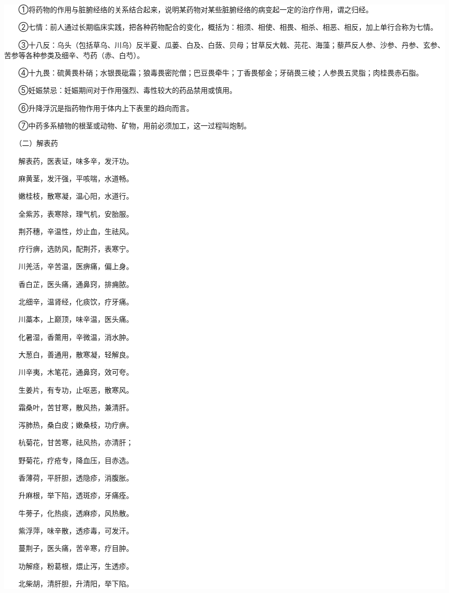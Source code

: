 　　①将药物的作用与脏腑经络的关系结合起来，说明某药物对某些脏腑经络的病变起一定的治疗作用，谓之归经。

　　②七情：前人通过长期临床实践，把各种药物配合的变化，概括为：相须、相使、相畏、相杀、相恶、相反，加上单行合称为七情。

　　③十八反：乌头（包括草乌、川乌）反半夏、瓜蒌、白及、白蔹、贝母；甘草反大戟、芫花、海藻；藜芦反人参、沙参、丹参、玄参、苦参等各种参类及细辛、芍药（赤、白芍）。

　　④十九畏：硫黄畏朴硝；水银畏砒霜；狼毒畏密陀僧；巴豆畏牵牛；丁香畏郁金；牙硝畏三棱；人参畏五灵脂；肉桂畏赤石脂。

　　⑤妊娠禁忌：妊娠期间对于作用强烈、毒性较大的药品禁用或慎用。

　　⑥升降浮沉是指药物作用于体内上下表里的趋向而言。

　　⑦中药多系植物的根茎或动物、矿物，用前必须加工，这一过程叫炮制。

　　（二）解表药

　　解表药，医表证，味多辛，发汗功。

　　麻黄茎，发汗强，平咳喘，水道畅。

　　嫩桂枝，散寒凝，温心阳，水道行。

　　全紫苏，表寒除，理气机，安胎服。

　　荆芥穗，辛温性，炒止血，生祛风。

　　疗行痹，选防风，配荆芥，表寒宁。

　　川羌活，辛苦温，医痹痛，偏上身。

　　香白芷，医头痛，通鼻窍，排痈脓。

　　北细辛，温肾经，化痰饮，疗牙痛。

　　川藁本，上巅顶，味辛温，医头痛。

　　化暑湿，香薷用，辛微温，消水肿。

　　大葱白，善通用，散寒凝，轻解良。

　　川辛夷，木笔花，通鼻窍，效可夸。

　　生姜片，有专功，止呕恶，散寒风。

　　霜桑叶，苦甘寒，散风热，兼清肝。

　　泻肺热，桑白皮；嫩桑枝，功疗痹。

　　杭菊花，甘苦寒，祛风热，亦清肝；

　　野菊花，疗疮专，降血压，目赤选。

　　香薄荷，平肝胆，透隐疹，消腹胀。

　　升麻根，举下陷，透斑疹，牙痛痊。

　　牛蒡子，化热痰，透麻疹，风热散。

　　紫浮萍，味辛散，透疹毒，可发汗。

　　蔓荆子，医头痛，苦辛寒，疗目肿。

　　功解痉，粉葛根，煨止泻，生透疹。

　　北柴胡，清肝胆，升清阳，举下陷。
